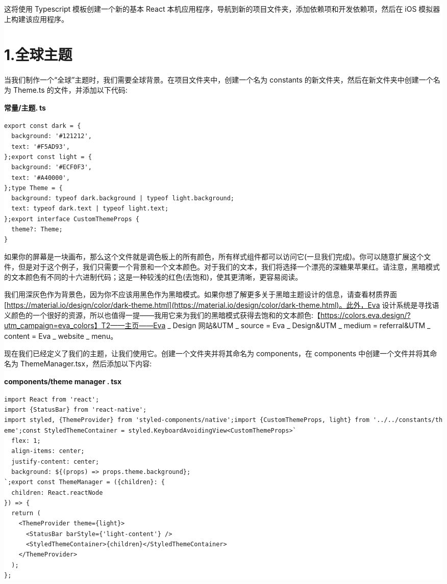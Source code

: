 这将使用 Typescript 模板创建一个新的基本 React 本机应用程序，导航到新的项目文件夹，添加依赖项和开发依赖项，然后在 iOS 模拟器上构建该应用程序。

# 1.全球主题

当我们制作一个“全球”主题时，我们需要全球背景。在项目文件夹中，创建一个名为 constants 的新文件夹，然后在新文件夹中创建一个名为 Theme.ts 的文件，并添加以下代码:

**常量/主题. ts**

```
export const dark = {
  background: '#121212',
  text: '#F5AD93',
};export const light = {
  background: '#ECF0F3',
  text: '#A40000',
};type Theme = {
  background: typeof dark.background | typeof light.background;
  text: typeof dark.text | typeof light.text;
};export interface CustomThemeProps {
  theme?: Theme;
}
```

如果你的屏幕是一块画布，那么这个文件就是调色板上的所有颜色，所有样式组件都可以访问它(一旦我们完成)。你可以随意扩展这个文件，但是对于这个例子，我们只需要一个背景和一个文本颜色。对于我们的文本，我们将选择一个漂亮的深糖果苹果红。请注意，黑暗模式的文本颜色有不同的十六进制代码；这是一种较浅的红色(去饱和)，使其更清晰，更容易阅读。

我们用深灰色作为背景色，因为你不应该用黑色作为黑暗模式。如果你想了解更多关于黑暗主题设计的信息，请查看材质界面[https://material.io/design/color/dark-theme.html](https://material.io/design/color/dark-theme.html)。此外，Eva 设计系统是寻找语义颜色的一个很好的资源，所以也值得一提——我用它来为我们的黑暗模式获得去饱和的文本颜色:【https://colors.eva.design/?utm_campaign=eva_colors】T2——主页——Eva _ Design 网站&UTM _ source = Eva _ Design&UTM _ medium = referral&UTM _ content = Eva _ website _ menu。

现在我们已经定义了我们的主题，让我们使用它。创建一个文件夹并将其命名为 components，在 components 中创建一个文件并将其命名为 ThemeManager.tsx，然后添加以下内容:

**components/theme manager . tsx**

```
import React from 'react';
import {StatusBar} from 'react-native';
import styled, {ThemeProvider} from 'styled-components/native';import {CustomThemeProps, light} from '../../constants/theme';const StyledThemeContainer = styled.KeyboardAvoidingView<CustomThemeProps>`
  flex: 1;
  align-items: center;
  justify-content: center;
  background: ${(props) => props.theme.background};
`;export const ThemeManager = ({children}: {
  children: React.reactNode
}) => {
  return (
    <ThemeProvider theme={light}>
      <StatusBar barStyle={'light-content'} />
      <StyledThemeContainer>{children}</StyledThemeContainer>
    </ThemeProvider>
  );
};
```
